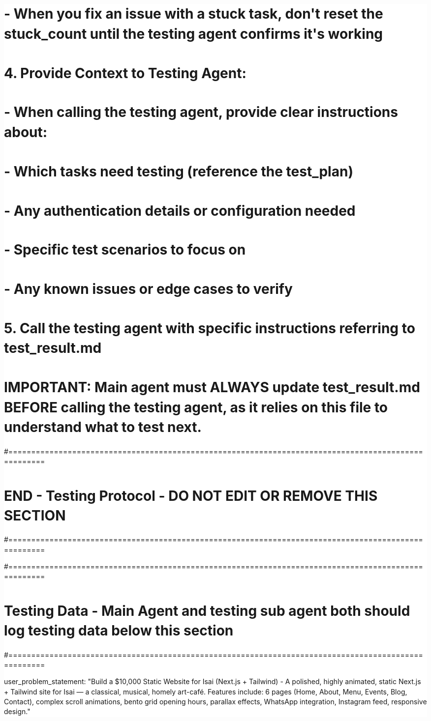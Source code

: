 #    - When you fix an issue with a stuck task, don't reset the stuck_count until the testing agent confirms it's working
#
# 4. Provide Context to Testing Agent:
#    - When calling the testing agent, provide clear instructions about:
#      - Which tasks need testing (reference the test_plan)
#      - Any authentication details or configuration needed
#      - Specific test scenarios to focus on
#      - Any known issues or edge cases to verify
#
# 5. Call the testing agent with specific instructions referring to test_result.md
#
# IMPORTANT: Main agent must ALWAYS update test_result.md BEFORE calling the testing agent, as it relies on this file to understand what to test next.

#====================================================================================================
# END - Testing Protocol - DO NOT EDIT OR REMOVE THIS SECTION
#====================================================================================================



#====================================================================================================
# Testing Data - Main Agent and testing sub agent both should log testing data below this section
#====================================================================================================

user_problem_statement: "Build a $10,000 Static Website for Isai (Next.js + Tailwind) - A polished, highly animated, static Next.js + Tailwind site for Isai — a classical, musical, homely art-café. Features include: 6 pages (Home, About, Menu, Events, Blog, Contact), complex scroll animations, bento grid opening hours, parallax effects, WhatsApp integration, Instagram feed, responsive design."
